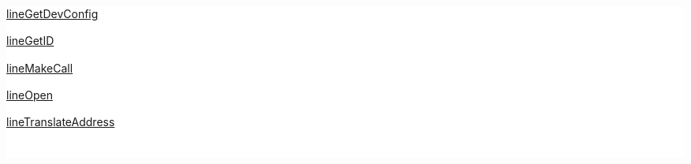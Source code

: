<a href="https://msdn.microsoft.com/39ff5ddb-142e-4f11-9395-e2c3a3ac7d19">lineGetDevConfig</a>



<a href="https://msdn.microsoft.com/e9981574-0058-420f-9627-6d5a1745a739">lineGetID</a>



<a href="https://msdn.microsoft.com/a7dc9cdc-3cc3-4b6a-98c8-e141402c781e">lineMakeCall</a>



<a href="https://msdn.microsoft.com/7dd39866-0b3e-47be-8aa8-adfb66df6644">lineOpen</a>



<a href="https://msdn.microsoft.com/0347d526-9596-4b42-8075-07318bf39634">lineTranslateAddress</a>
 

 

